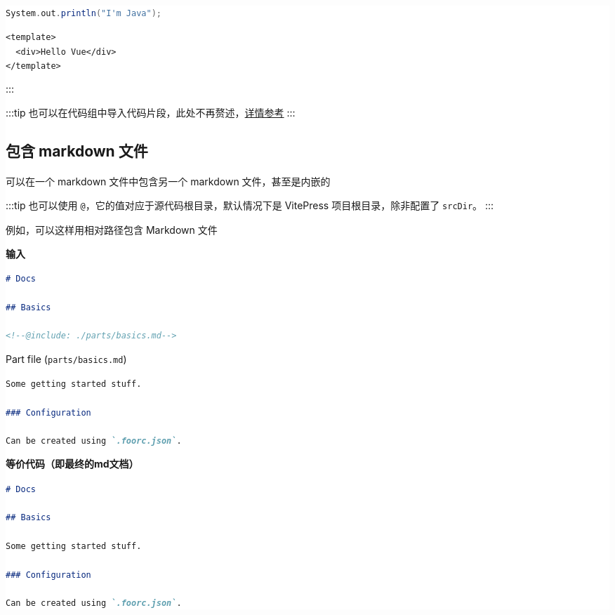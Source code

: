 ```scala [demo.scala] 
System.out.println("I'm Java");
```

``` vue
<template>
  <div>Hello Vue</div>
</template>
```

:::

:::tip
也可以在代码组中导入代码片段，此处不再赘述，[详情参考](https://vitejs.cn/vitepress/guide/markdown#code-groups)
:::

## 包含 markdown 文件

可以在一个 markdown 文件中包含另一个 markdown 文件，甚至是内嵌的

:::tip
也可以使用 `@`，它的值对应于源代码根目录，默认情况下是 VitePress 项目根目录，除非配置了 `srcDir`。
:::

例如，可以这样用相对路径包含 Markdown 文件

**输入**

```md
# Docs

## Basics

<!--@include: ./parts/basics.md-->
```

Part file (`parts/basics.md`)

```md
Some getting started stuff.

### Configuration

Can be created using `.foorc.json`.
```

**等价代码（即最终的md文档）**

```md
# Docs

## Basics

Some getting started stuff.

### Configuration

Can be created using `.foorc.json`.
```
